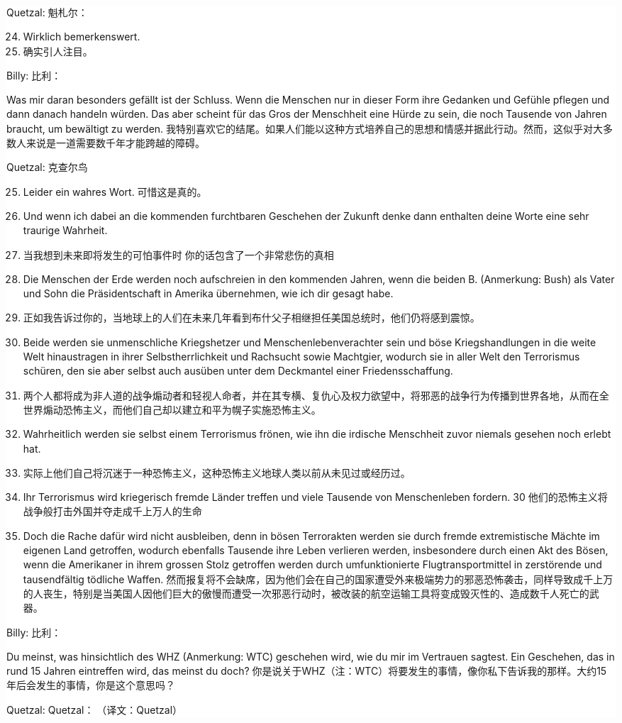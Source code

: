 Quetzal:
魁札尔：

24. Wirklich bemerkenswert.
24. 确实引人注目。

Billy:
比利：

Was mir daran besonders gefällt ist der Schluss. Wenn die Menschen nur in dieser Form ihre Gedanken und Gefühle pflegen und dann danach handeln würden. Das aber scheint für das Gros der Menschheit eine Hürde zu sein, die noch Tausende von Jahren braucht, um bewältigt zu werden.
我特别喜欢它的结尾。如果人们能以这种方式培养自己的思想和情感并据此行动。然而，这似乎对大多数人来说是一道需要数千年才能跨越的障碍。

Quetzal:
克查尔鸟

25. Leider ein wahres Wort.
可惜这是真的。

26. Und wenn ich dabei an die kommenden furchtbaren Geschehen der Zukunft denke dann enthalten deine Worte eine sehr traurige Wahrheit.
26. 当我想到未来即将发生的可怕事件时 你的话包含了一个非常悲伤的真相

27. Die Menschen der Erde werden noch aufschreien in den kommenden Jahren, wenn die beiden B. (Anmerkung: Bush) als Vater und Sohn die Präsidentschaft in Amerika übernehmen, wie ich dir gesagt habe.
27. 正如我告诉过你的，当地球上的人们在未来几年看到布什父子相继担任美国总统时，他们仍将感到震惊。

28. Beide werden sie unmenschliche Kriegshetzer und Menschenlebenverachter sein und böse Kriegshandlungen in die weite Welt hinaustragen in ihrer Selbstherrlichkeit und Rachsucht sowie Machtgier, wodurch sie in aller Welt den Terrorismus schüren, den sie aber selbst auch ausüben unter dem Deckmantel einer Friedensschaffung.
28. 两个人都将成为非人道的战争煽动者和轻视人命者，并在其专横、复仇心及权力欲望中，将邪恶的战争行为传播到世界各地，从而在全世界煽动恐怖主义，而他们自己却以建立和平为幌子实施恐怖主义。

29. Wahrheitlich werden sie selbst einem Terrorismus frönen, wie ihn die irdische Menschheit zuvor niemals gesehen noch erlebt hat.
29. 实际上他们自己将沉迷于一种恐怖主义，这种恐怖主义地球人类以前从未见过或经历过。

30. Ihr Terrorismus wird kriegerisch fremde Länder treffen und viele Tausende von Menschenleben fordern.
30 他们的恐怖主义将战争般打击外国并夺走成千上万人的生命

31. Doch die Rache dafür wird nicht ausbleiben, denn in bösen Terrorakten werden sie durch fremde extremistische Mächte im eigenen Land getroffen, wodurch ebenfalls Tausende ihre Leben verlieren werden, insbesondere durch einen Akt des Bösen, wenn die Amerikaner in ihrem grossen Stolz getroffen werden durch umfunktionierte Flugtransportmittel in zerstörende und tausendfältig tödliche Waffen.
然而报复将不会缺席，因为他们会在自己的国家遭受外来极端势力的邪恶恐怖袭击，同样导致成千上万的人丧生，特别是当美国人因他们巨大的傲慢而遭受一次邪恶行动时，被改装的航空运输工具将变成毁灭性的、造成数千人死亡的武器。

Billy:
比利：

Du meinst, was hinsichtlich des WHZ (Anmerkung: WTC) geschehen wird, wie du mir im Vertrauen sagtest. Ein Geschehen, das in rund 15 Jahren eintreffen wird, das meinst du doch?
你是说关于WHZ（注：WTC）将要发生的事情，像你私下告诉我的那样。大约15年后会发生的事情，你是这个意思吗？

Quetzal:
Quetzal：
（译文：Quetzal）
